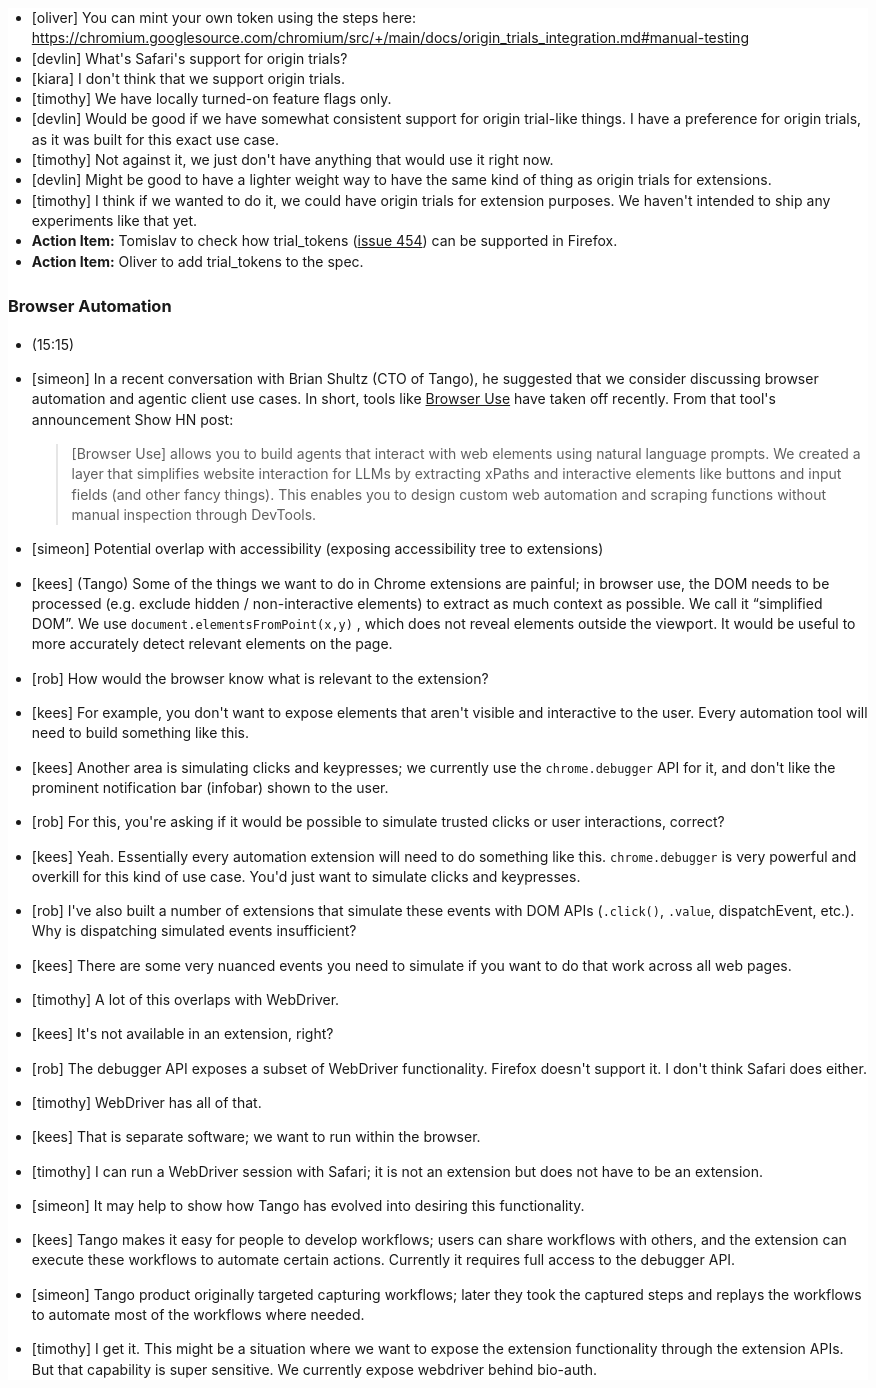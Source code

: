  * [oliver] You can mint your own token using the steps here: https://chromium.googlesource.com/chromium/src/+/main/docs/origin_trials_integration.md#manual-testing
 * [devlin] What's Safari's support for origin trials?
 * [kiara] I don't think that we support origin trials.
 * [timothy] We have locally turned-on feature flags only.
 * [devlin] Would be good if we have somewhat consistent support for origin trial-like things. I have a preference for origin trials, as it was built for this exact use case.
 * [timothy] Not against it, we just don't have anything that would use it right now.
 * [devlin] Might be good to have a lighter weight way to have the same kind of thing as origin trials for extensions.
 * [timothy] I think if we wanted to do it, we could have origin trials for extension purposes. We haven't intended to ship any experiments like that yet.
 * **Action Item:** Tomislav to check how trial_tokens ([issue 454](https://github.com/w3c/webextensions/issues/454)) can be supported in Firefox.
 * **Action Item:** Oliver to add trial_tokens to the spec.


### Browser Automation

 * (15:15)
 * [simeon] In a recent conversation with Brian Shultz (CTO of Tango), he suggested that we consider discussing browser automation and agentic client use cases. In short, tools like [Browser Use](https://browser-use.com/) have taken off recently. From that tool's announcement Show HN post:

   > [Browser Use] allows you to build agents that interact with web elements using natural language prompts. We created a layer that simplifies website interaction for LLMs by extracting xPaths and interactive elements like buttons and input fields (and other fancy things). This enables you to design custom web automation and scraping functions without manual inspection through DevTools.
 * [simeon] Potential overlap with accessibility (exposing accessibility tree to extensions)
 * [kees] (Tango) Some of the things we want to do in Chrome extensions are painful; in browser use, the DOM needs to be processed (e.g. exclude hidden / non-interactive elements) to extract as much context as possible. We call it “simplified DOM”. We use `document.elementsFromPoint(x,y)` , which does not reveal elements outside the viewport. It would be useful to more accurately detect relevant elements on the page.
 * [rob] How would the browser know what is relevant to the extension?
 * [kees] For example, you don't want to expose elements that aren't visible and interactive to the user. Every automation tool will need to build something like this.
 * [kees] Another area is simulating clicks and keypresses; we currently use the `chrome.debugger` API for it, and don't like the prominent notification bar (infobar) shown to the user.
 * [rob] For this, you're asking if it would be possible to simulate trusted clicks or user interactions, correct?
 * [kees] Yeah. Essentially every automation extension will need to do something like this. `chrome.debugger` is very powerful and overkill for this kind of use case. You'd just want to simulate clicks and keypresses.
 * [rob] I've also built a number of extensions that simulate these events with DOM APIs (`.click()`, `.value`, dispatchEvent, etc.). Why is dispatching simulated events insufficient?
 * [kees] There are some very nuanced events you need to simulate if you want to do that work across all web pages.
 * [timothy] A lot of this overlaps with WebDriver.
 * [kees] It's not available in an extension, right?
 * [rob] The debugger API exposes a subset of WebDriver functionality. Firefox doesn't support it. I don't think Safari does either.
 * [timothy] WebDriver has all of that.
 * [kees] That is separate software; we want to run within the browser.
 * [timothy] I can run a WebDriver session with Safari; it is not an extension but does not have to be an extension.
 * [simeon] It may help to show how Tango has evolved into desiring this functionality.
 * [kees] Tango makes it easy for people to develop workflows; users can share workflows with others, and the extension can execute these workflows to automate certain actions. Currently it requires full access to the debugger API.
 * [simeon] Tango product originally targeted capturing workflows; later they took the captured steps and replays the workflows to automate most of the workflows where needed.
 * [timothy] I get it. This might be a situation where we want to expose the extension functionality through the extension APIs. But that capability is super sensitive. We currently expose webdriver behind bio-auth.